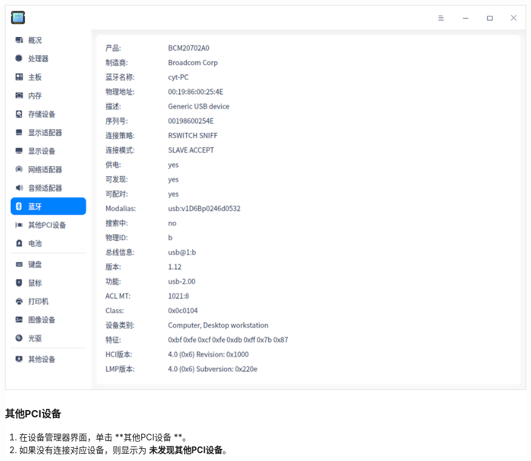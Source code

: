 ![0|bluetooth](fig/i_bluetooth.png)

### 其他PCI设备

1. 在设备管理器界面，单击 **其他PCI设备 **。
2. 如果没有连接对应设备，则显示为 **未发现其他PCI设备**。
